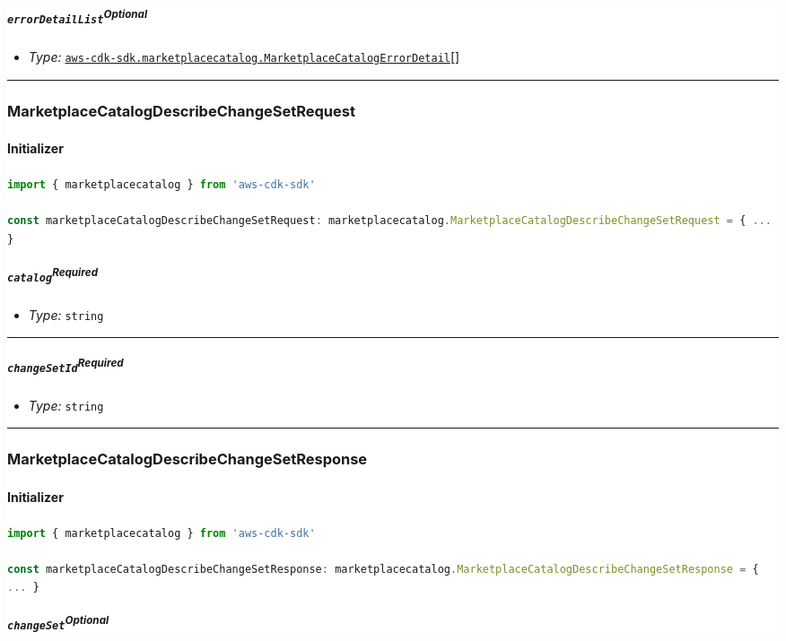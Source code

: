 
##### `errorDetailList`<sup>Optional</sup> <a name="aws-cdk-sdk.marketplacecatalog.MarketplaceCatalogChangeSummary.property.errorDetailList"></a>

- *Type:* [`aws-cdk-sdk.marketplacecatalog.MarketplaceCatalogErrorDetail`](#aws-cdk-sdk.marketplacecatalog.MarketplaceCatalogErrorDetail)[]

---

### MarketplaceCatalogDescribeChangeSetRequest <a name="aws-cdk-sdk.marketplacecatalog.MarketplaceCatalogDescribeChangeSetRequest"></a>

#### Initializer <a name="[object Object].Initializer"></a>

```typescript
import { marketplacecatalog } from 'aws-cdk-sdk'

const marketplaceCatalogDescribeChangeSetRequest: marketplacecatalog.MarketplaceCatalogDescribeChangeSetRequest = { ... }
```

##### `catalog`<sup>Required</sup> <a name="aws-cdk-sdk.marketplacecatalog.MarketplaceCatalogDescribeChangeSetRequest.property.catalog"></a>

- *Type:* `string`

---

##### `changeSetId`<sup>Required</sup> <a name="aws-cdk-sdk.marketplacecatalog.MarketplaceCatalogDescribeChangeSetRequest.property.changeSetId"></a>

- *Type:* `string`

---

### MarketplaceCatalogDescribeChangeSetResponse <a name="aws-cdk-sdk.marketplacecatalog.MarketplaceCatalogDescribeChangeSetResponse"></a>

#### Initializer <a name="[object Object].Initializer"></a>

```typescript
import { marketplacecatalog } from 'aws-cdk-sdk'

const marketplaceCatalogDescribeChangeSetResponse: marketplacecatalog.MarketplaceCatalogDescribeChangeSetResponse = { ... }
```

##### `changeSet`<sup>Optional</sup> <a name="aws-cdk-sdk.marketplacecatalog.MarketplaceCatalogDescribeChangeSetResponse.property.changeSet"></a>
